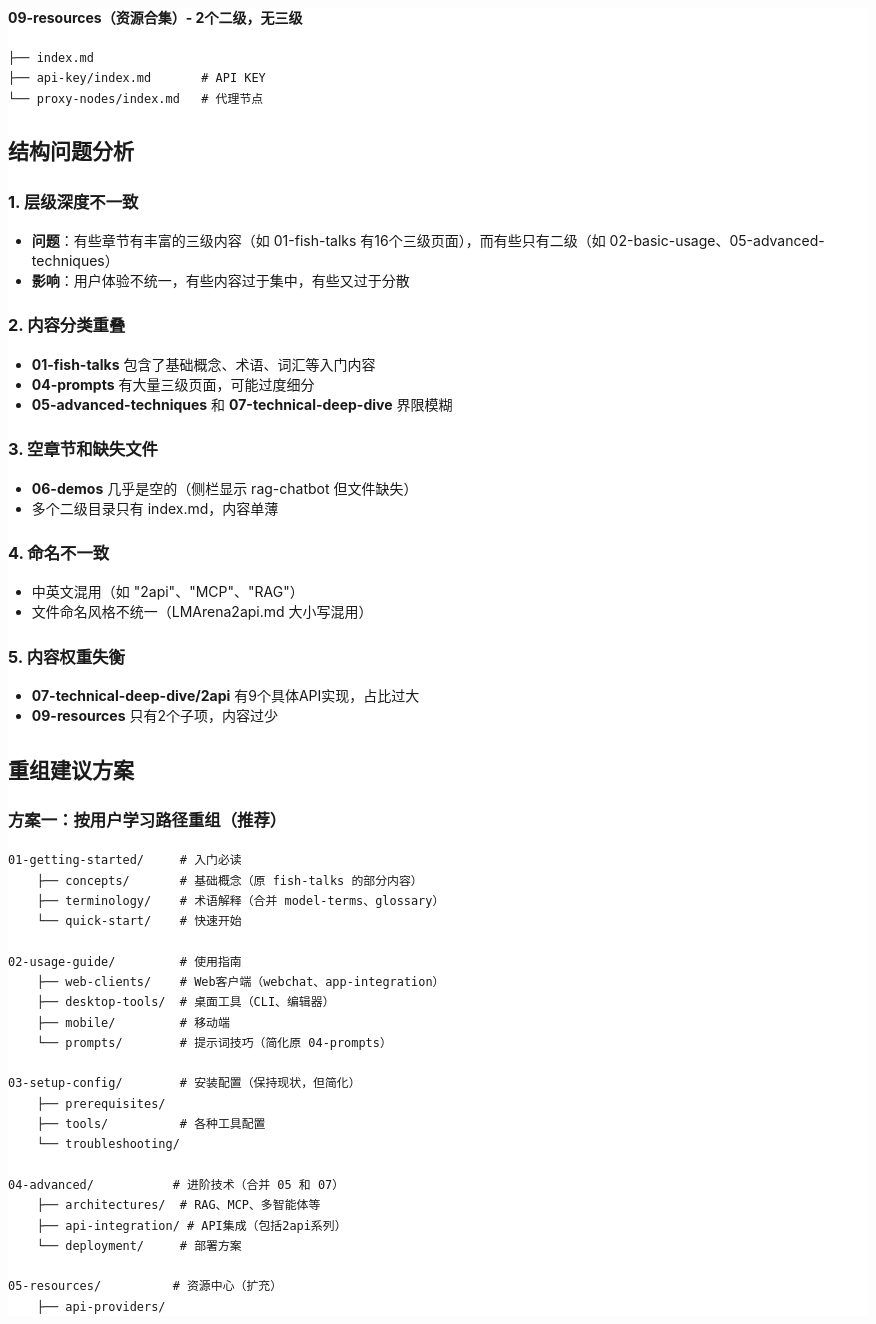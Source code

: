 #### 09-resources（资源合集）- 2个二级，无三级

```
├── index.md
├── api-key/index.md       # API KEY
└── proxy-nodes/index.md   # 代理节点
```

## 结构问题分析

### 1. 层级深度不一致

- **问题**：有些章节有丰富的三级内容（如 01-fish-talks 有16个三级页面），而有些只有二级（如 02-basic-usage、05-advanced-techniques）
- **影响**：用户体验不统一，有些内容过于集中，有些又过于分散

### 2. 内容分类重叠

- **01-fish-talks** 包含了基础概念、术语、词汇等入门内容
- **04-prompts** 有大量三级页面，可能过度细分
- **05-advanced-techniques** 和 **07-technical-deep-dive** 界限模糊

### 3. 空章节和缺失文件

- **06-demos** 几乎是空的（侧栏显示 rag-chatbot 但文件缺失）
- 多个二级目录只有 index.md，内容单薄

### 4. 命名不一致

- 中英文混用（如 "2api"、"MCP"、"RAG"）
- 文件命名风格不统一（LMArena2api.md 大小写混用）

### 5. 内容权重失衡

- **07-technical-deep-dive/2api** 有9个具体API实现，占比过大
- **09-resources** 只有2个子项，内容过少

## 重组建议方案

### 方案一：按用户学习路径重组（推荐）

```
01-getting-started/     # 入门必读
    ├── concepts/       # 基础概念（原 fish-talks 的部分内容）
    ├── terminology/    # 术语解释（合并 model-terms、glossary）
    └── quick-start/    # 快速开始

02-usage-guide/         # 使用指南
    ├── web-clients/    # Web客户端（webchat、app-integration）
    ├── desktop-tools/  # 桌面工具（CLI、编辑器）
    ├── mobile/         # 移动端
    └── prompts/        # 提示词技巧（简化原 04-prompts）

03-setup-config/        # 安装配置（保持现状，但简化）
    ├── prerequisites/
    ├── tools/          # 各种工具配置
    └── troubleshooting/

04-advanced/           # 进阶技术（合并 05 和 07）
    ├── architectures/  # RAG、MCP、多智能体等
    ├── api-integration/ # API集成（包括2api系列）
    └── deployment/     # 部署方案

05-resources/          # 资源中心（扩充）
    ├── api-providers/
```